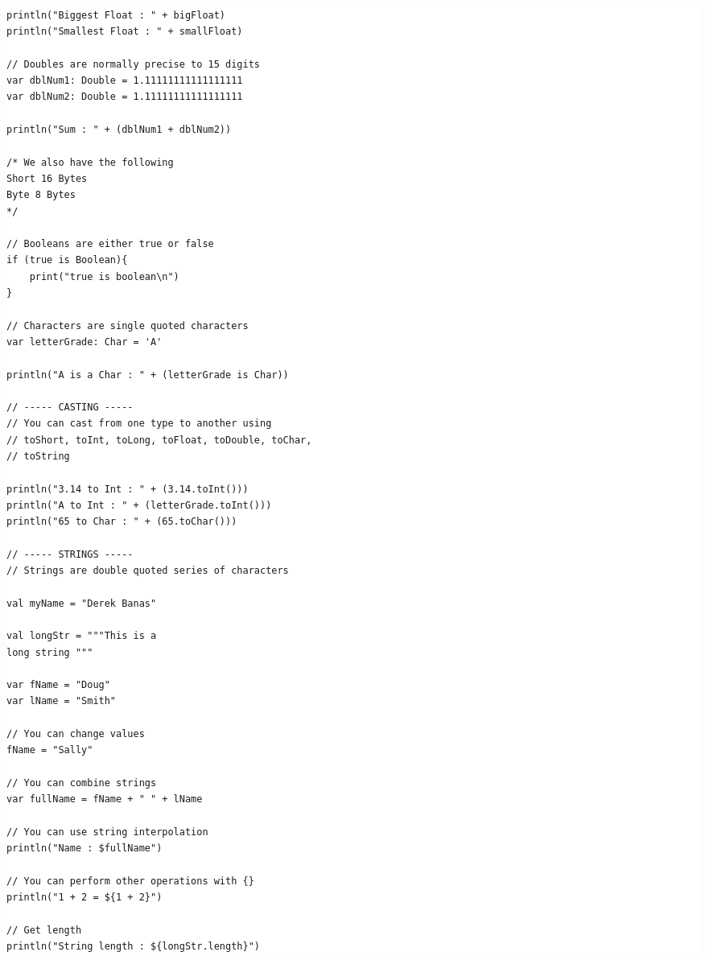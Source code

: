     println("Biggest Float : " + bigFloat)
    println("Smallest Float : " + smallFloat)

    // Doubles are normally precise to 15 digits
    var dblNum1: Double = 1.11111111111111111
    var dblNum2: Double = 1.11111111111111111

    println("Sum : " + (dblNum1 + dblNum2))

    /* We also have the following
    Short 16 Bytes
    Byte 8 Bytes
    */

    // Booleans are either true or false
    if (true is Boolean){
        print("true is boolean\n")
    }

    // Characters are single quoted characters
    var letterGrade: Char = 'A'

    println("A is a Char : " + (letterGrade is Char))

    // ----- CASTING -----
    // You can cast from one type to another using
    // toShort, toInt, toLong, toFloat, toDouble, toChar,
    // toString

    println("3.14 to Int : " + (3.14.toInt()))
    println("A to Int : " + (letterGrade.toInt()))
    println("65 to Char : " + (65.toChar()))

    // ----- STRINGS -----
    // Strings are double quoted series of characters

    val myName = "Derek Banas"

    val longStr = """This is a
    long string """

    var fName = "Doug"
    var lName = "Smith"

    // You can change values
    fName = "Sally"

    // You can combine strings
    var fullName = fName + " " + lName

    // You can use string interpolation
    println("Name : $fullName")

    // You can perform other operations with {}
    println("1 + 2 = ${1 + 2}")

    // Get length
    println("String length : ${longStr.length}")
